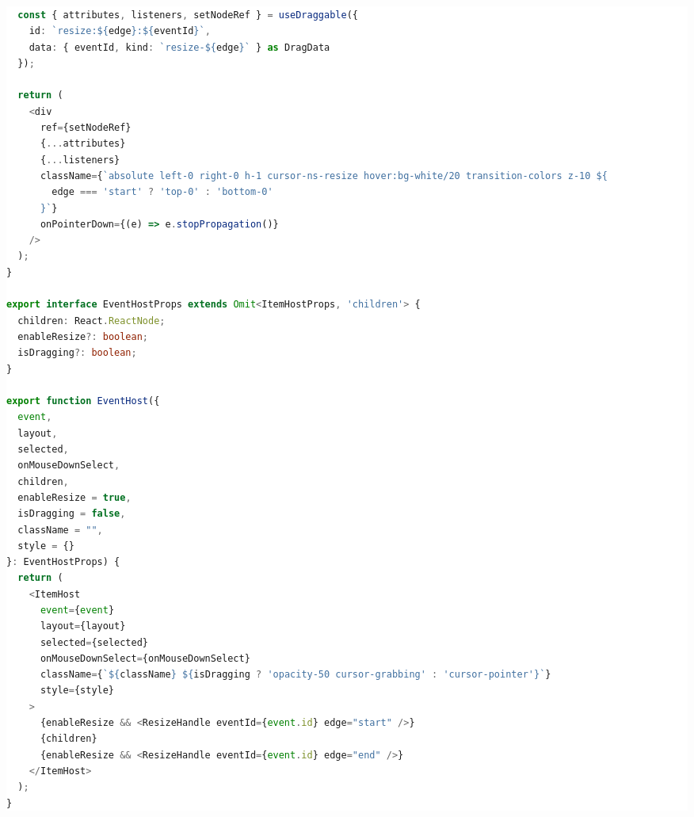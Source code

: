 ```typescript
  const { attributes, listeners, setNodeRef } = useDraggable({
    id: `resize:${edge}:${eventId}`,
    data: { eventId, kind: `resize-${edge}` } as DragData
  });

  return (
    <div
      ref={setNodeRef}
      {...attributes}
      {...listeners}
      className={`absolute left-0 right-0 h-1 cursor-ns-resize hover:bg-white/20 transition-colors z-10 ${
        edge === 'start' ? 'top-0' : 'bottom-0'
      }`}
      onPointerDown={(e) => e.stopPropagation()}
    />
  );
}

export interface EventHostProps extends Omit<ItemHostProps, 'children'> {
  children: React.ReactNode;
  enableResize?: boolean;
  isDragging?: boolean;
}

export function EventHost({
  event,
  layout,
  selected,
  onMouseDownSelect,
  children,
  enableResize = true,
  isDragging = false,
  className = "",
  style = {}
}: EventHostProps) {
  return (
    <ItemHost
      event={event}
      layout={layout}
      selected={selected}
      onMouseDownSelect={onMouseDownSelect}
      className={`${className} ${isDragging ? 'opacity-50 cursor-grabbing' : 'cursor-pointer'}`}
      style={style}
    >
      {enableResize && <ResizeHandle eventId={event.id} edge="start" />}
      {children}
      {enableResize && <ResizeHandle eventId={event.id} edge="end" />}
    </ItemHost>
  );
}
```
